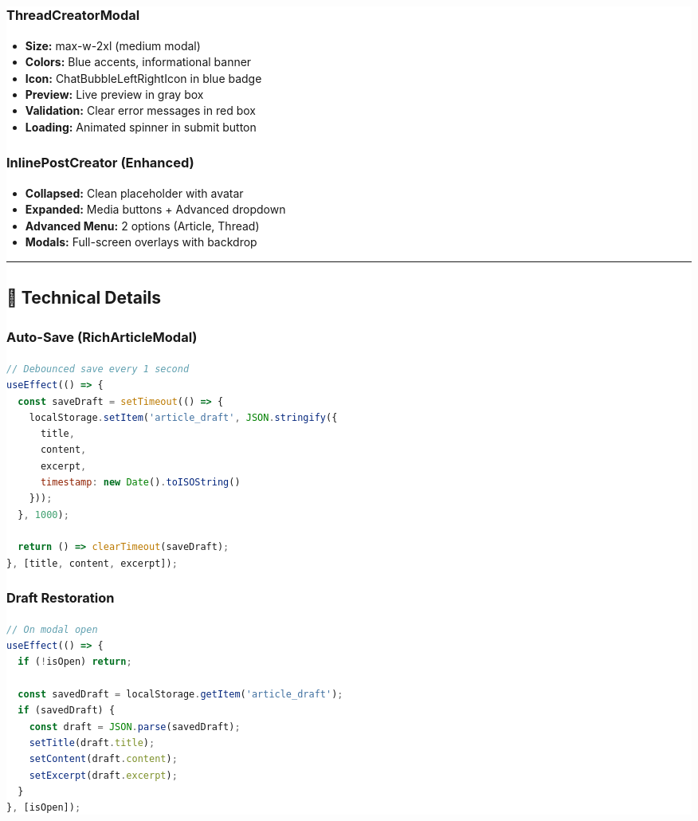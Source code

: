 ### ThreadCreatorModal
- **Size:** max-w-2xl (medium modal)
- **Colors:** Blue accents, informational banner
- **Icon:** ChatBubbleLeftRightIcon in blue badge
- **Preview:** Live preview in gray box
- **Validation:** Clear error messages in red box
- **Loading:** Animated spinner in submit button

### InlinePostCreator (Enhanced)
- **Collapsed:** Clean placeholder with avatar
- **Expanded:** Media buttons + Advanced dropdown
- **Advanced Menu:** 2 options (Article, Thread)
- **Modals:** Full-screen overlays with backdrop

---

## 🔧 Technical Details

### Auto-Save (RichArticleModal)
```javascript
// Debounced save every 1 second
useEffect(() => {
  const saveDraft = setTimeout(() => {
    localStorage.setItem('article_draft', JSON.stringify({
      title,
      content,
      excerpt,
      timestamp: new Date().toISOString()
    }));
  }, 1000);

  return () => clearTimeout(saveDraft);
}, [title, content, excerpt]);
```

### Draft Restoration
```javascript
// On modal open
useEffect(() => {
  if (!isOpen) return;

  const savedDraft = localStorage.getItem('article_draft');
  if (savedDraft) {
    const draft = JSON.parse(savedDraft);
    setTitle(draft.title);
    setContent(draft.content);
    setExcerpt(draft.excerpt);
  }
}, [isOpen]);
```

